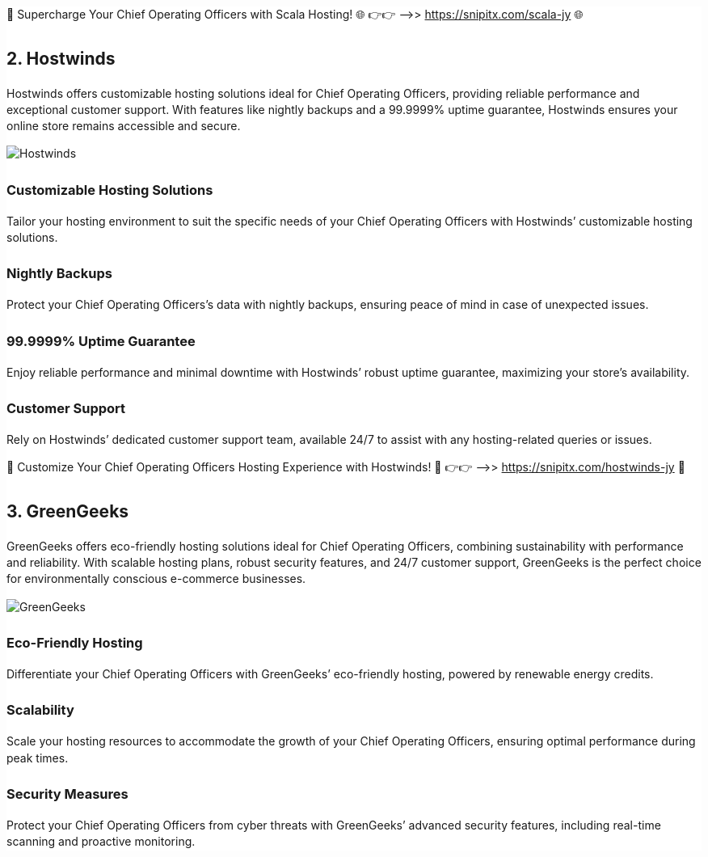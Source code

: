 🚀 Supercharge Your Chief Operating Officers with Scala Hosting! 🌐
👉👉 -->> https://snipitx.com/scala-jy 🌐

## 2. Hostwinds

Hostwinds offers customizable hosting solutions ideal for Chief Operating Officers, providing reliable performance and exceptional customer support. With features like nightly backups and a 99.9999% uptime guarantee, Hostwinds ensures your online store remains accessible and secure.

![Hostwinds](https://i.imgur.com/53aSNXx.jpeg "Hostwinds Hosting")

### Customizable Hosting Solutions
Tailor your hosting environment to suit the specific needs of your Chief Operating Officers with Hostwinds’ customizable hosting solutions.

### Nightly Backups
Protect your Chief Operating Officers’s data with nightly backups, ensuring peace of mind in case of unexpected issues.

### 99.9999% Uptime Guarantee
Enjoy reliable performance and minimal downtime with Hostwinds’ robust uptime guarantee, maximizing your store’s availability.

### Customer Support
Rely on Hostwinds’ dedicated customer support team, available 24/7 to assist with any hosting-related queries or issues.

🌟 Customize Your Chief Operating Officers Hosting Experience with Hostwinds! 🚀
👉👉 -->> https://snipitx.com/hostwinds-jy 🚀


## 3. GreenGeeks

GreenGeeks offers eco-friendly hosting solutions ideal for Chief Operating Officers, combining sustainability with performance and reliability. With scalable hosting plans, robust security features, and 24/7 customer support, GreenGeeks is the perfect choice for environmentally conscious e-commerce businesses.

![GreenGeeks](https://i.imgur.com/eEwuntu.jpg "GreenGeeks Hosting")

### Eco-Friendly Hosting
Differentiate your Chief Operating Officers with GreenGeeks’ eco-friendly hosting, powered by renewable energy credits.

### Scalability
Scale your hosting resources to accommodate the growth of your Chief Operating Officers, ensuring optimal performance during peak times.

### Security Measures
Protect your Chief Operating Officers from cyber threats with GreenGeeks’ advanced security features, including real-time scanning and proactive monitoring.
